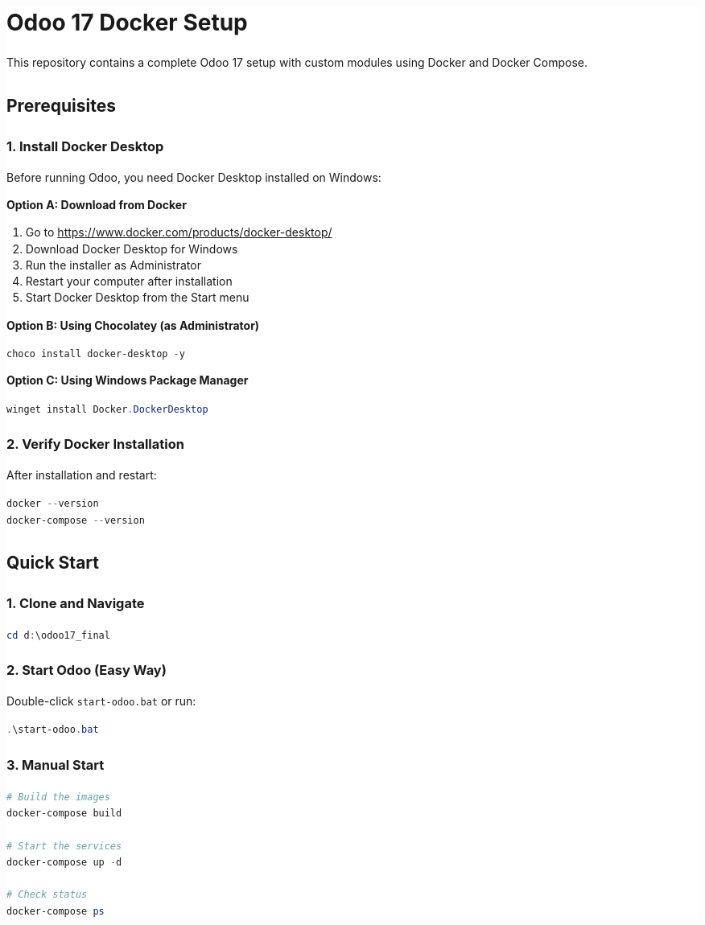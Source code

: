 # Odoo 17 Docker Setup

This repository contains a complete Odoo 17 setup with custom modules using Docker and Docker Compose.

## Prerequisites

### 1. Install Docker Desktop

Before running Odoo, you need Docker Desktop installed on Windows:

**Option A: Download from Docker**
1. Go to https://www.docker.com/products/docker-desktop/
2. Download Docker Desktop for Windows
3. Run the installer as Administrator
4. Restart your computer after installation
5. Start Docker Desktop from the Start menu

**Option B: Using Chocolatey (as Administrator)**
```powershell
choco install docker-desktop -y
```

**Option C: Using Windows Package Manager**
```powershell
winget install Docker.DockerDesktop
```

### 2. Verify Docker Installation

After installation and restart:
```powershell
docker --version
docker-compose --version
```

## Quick Start

### 1. Clone and Navigate
```powershell
cd d:\odoo17_final
```

### 2. Start Odoo (Easy Way)
Double-click `start-odoo.bat` or run:
```powershell
.\start-odoo.bat
```

### 3. Manual Start
```powershell
# Build the images
docker-compose build

# Start the services
docker-compose up -d

# Check status
docker-compose ps
```
